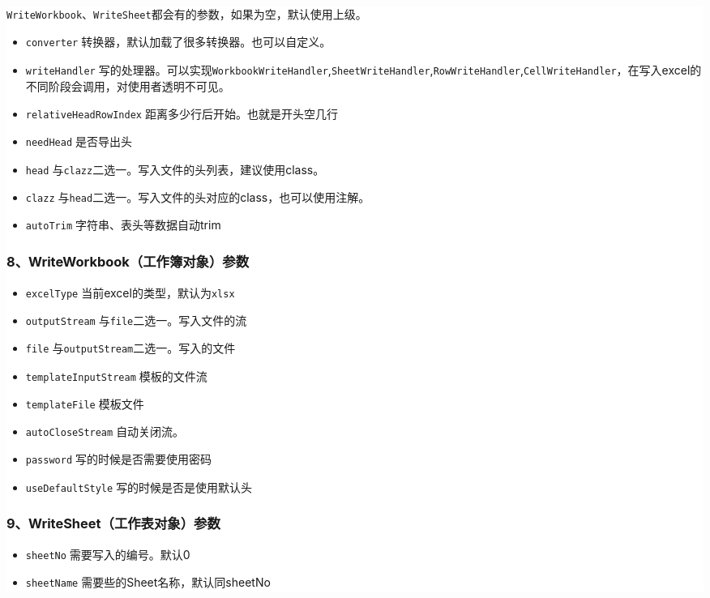 `WriteWorkbook`、`WriteSheet`都会有的参数，如果为空，默认使用上级。

- `converter` 转换器，默认加载了很多转换器。也可以自定义。

- `writeHandler` 写的处理器。可以实现`WorkbookWriteHandler`,`SheetWriteHandler`,`RowWriteHandler`,`CellWriteHandler`，在写入excel的不同阶段会调用，对使用者透明不可见。

- `relativeHeadRowIndex` 距离多少行后开始。也就是开头空几行

- `needHead` 是否导出头

- `head` 与`clazz`二选一。写入文件的头列表，建议使用class。

- `clazz` 与`head`二选一。写入文件的头对应的class，也可以使用注解。

- `autoTrim`  字符串、表头等数据自动trim

  

### 8、WriteWorkbook（工作簿对象）参数

- `excelType` 当前excel的类型，默认为`xlsx`

- `outputStream` 与`file`二选一。写入文件的流

- `file` 与`outputStream`二选一。写入的文件

- `templateInputStream` 模板的文件流

- `templateFile` 模板文件

- `autoCloseStream` 自动关闭流。

- `password`  写的时候是否需要使用密码

- `useDefaultStyle` 写的时候是否是使用默认头

  

### 9、WriteSheet（工作表对象）参数

- `sheetNo` 需要写入的编号。默认0

- `sheetName` 需要些的Sheet名称，默认同sheetNo







